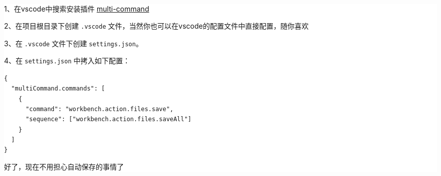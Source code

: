 1、在vscode中搜索安装插件 [multi-command](https://marketplace.visualstudio.com/items?itemName=ryuta46.multi-command)  

2、在项目根目录下创建 `.vscode` 文件，当然你也可以在vscode的配置文件中直接配置，随你喜欢

3、在 `.vscode` 文件下创建 `settings.json`。

4、在 `settings.json` 中拷入如下配置：

```
{
  "multiCommand.commands": [
    {
      "command": "workbench.action.files.save",
      "sequence": ["workbench.action.files.saveAll"]
    }
  ]
}
```

好了，现在不用担心自动保存的事情了